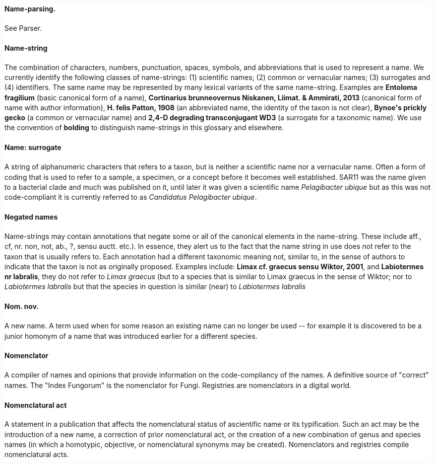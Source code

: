 ####  Name-parsing.
See Parser.


####	Name-string
The combination of characters, numbers, punctuation, spaces, symbols, and abbreviations that is used to represent a name.  We currently identify the following classes of name-strings: (1) scientific names; (2) common or vernacular names; (3) surrogates and (4) identifiers. The same name may be represented by many lexical variants of the same name-string. Examples are **Entoloma fragilium** (basic canonical form of a name), **Cortinarius brunneovernus Niskanen, Liimat. & Ammirati, 2013** (canonical form of name with author information),  **H. felis Patton, 1908** (an abbreviated name, the identity of the taxon is not clear), **Bynoe's prickly gecko** (a common or vernacular name) and **2,4-D degrading transconjugant WD3** (a surrogate for a taxonomic name). We use the convention of **bolding** to distinguish name-strings in this glossary and elsewhere.


####  Name: surrogate
A string of alphanumeric characters that refers to a taxon, but is neither a scientific name nor a vernacular name. Often a form of coding that is used to refer to a sample, a specimen, or a concept before it becomes well established. SAR11 was the name given to a bacterial clade and much was published on it,
until later it was given a scientific name *Pelagibacter ubique* but as this was  not code-compliant it is currently referred to as *Candidatus Pelagibacter ubique*.


####	Negated names
Name-strings may contain annotations that negate some or all of the canonical elements in the name-string. These include aff., cf, nr. non, not, ab., ?, sensu auctt. etc.).  In essence, they alert us to the fact that the name string in use does not refer to the taxon that is usually refers to. Each annotation had a different taxonomic meaning not, similar to, in the sense of authors to indicate that the taxon is not as originally proposed. Examples include: **Limax cf. graecus sensu Wiktor, 2001**, and **Labiotermes nr labralis**, they do not refer to *Limax graecus* (but to a species that is similar to Limax graecus in the sense of Wiktor; nor to *Labiotermes labralis* but that the species in question is similar (near) to *Labiotermes labralis*


####  Nom. nov.
A new name. A term used when for some reason an existing name can no longer be used -- for example it is discovered to be a junior homonym of a name that was introduced earlier for a different species.


####  Nomenclator
A compiler of names and opinions that provide information on the code-compliancy of the names. A definitive source of "correct" names. The "Index Fungorum" is the nomenclator for Fungi.  Registries are nomenclators in a digital world.


####  Nomenclatural act
A statement in a publication that affects the nomenclatural status of ascientific name or its typification. Such an act may be the introduction of a new name, a correction of prior nomenclatural act, or the creation of a new combination of genus and species names (in which a homotypic, objective, or nomenclatural synonyms may be created). Nomenclators and registries compile  nomenclatural acts.

